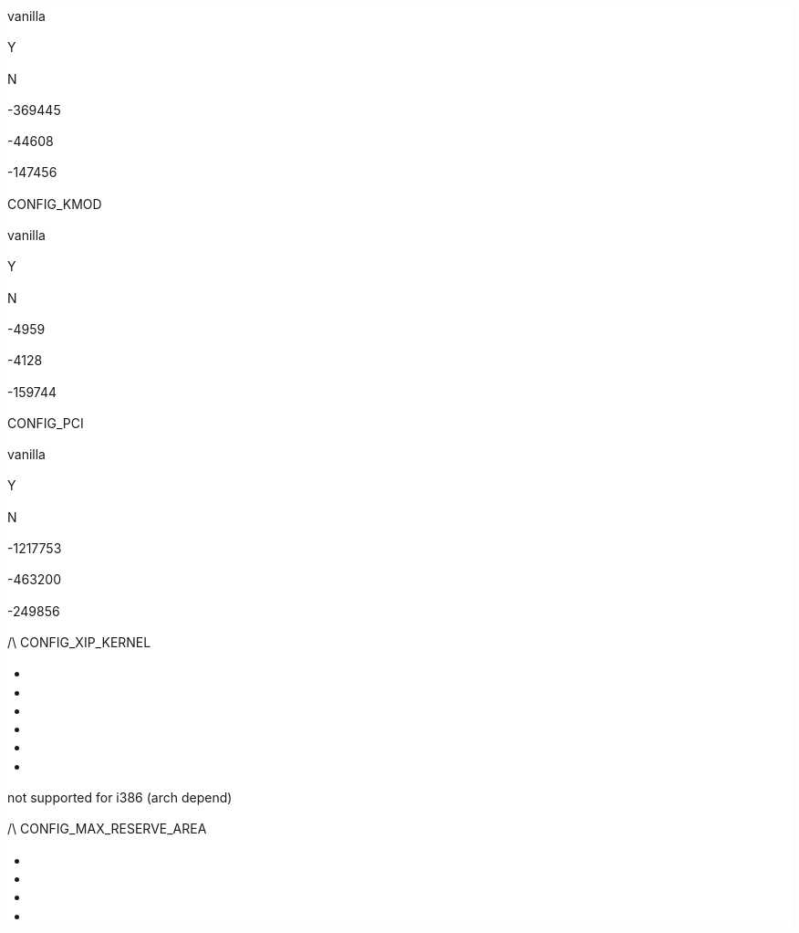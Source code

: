 vanilla

Y

N

-369445

-44608

-147456

CONFIG\_KMOD

vanilla

Y

N

-4959

-4128

-159744

CONFIG\_PCI

vanilla

Y

N

-1217753

-463200

-249856

/\\ CONFIG\_XIP\_KERNEL

-

-

-

-

-

-

not supported for i386 (arch depend)

/\\ CONFIG\_MAX\_RESERVE\_AREA

-

-

-

-
